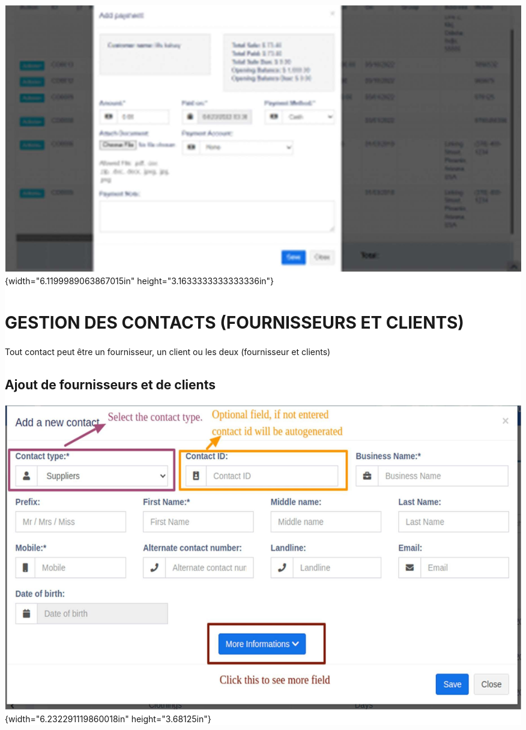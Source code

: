 ![](vertopal_bcb9f502c3224ec7859fc62352ceb541/media/image12.jpeg){width="6.1199989063867015in"
height="3.1633333333333336in"}

# GESTION DES CONTACTS (FOURNISSEURS ET CLIENTS)

Tout contact peut être un fournisseur, un client ou les deux
(fournisseur et clients)

## Ajout de fournisseurs et de clients

![](vertopal_bcb9f502c3224ec7859fc62352ceb541/media/image13.jpeg){width="6.232291119860018in"
height="3.68125in"}
